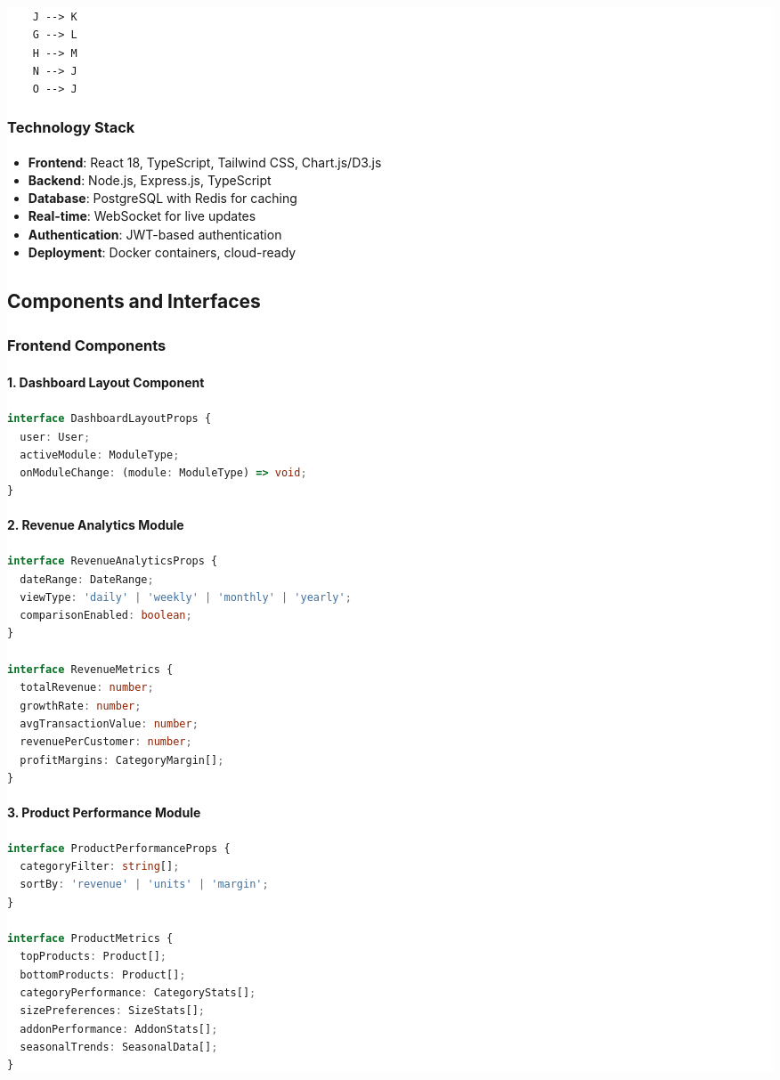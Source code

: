 ```mermaid
    J --> K
    G --> L
    H --> M
    N --> J
    O --> J
```

### Technology Stack
- **Frontend**: React 18, TypeScript, Tailwind CSS, Chart.js/D3.js
- **Backend**: Node.js, Express.js, TypeScript
- **Database**: PostgreSQL with Redis for caching
- **Real-time**: WebSocket for live updates
- **Authentication**: JWT-based authentication
- **Deployment**: Docker containers, cloud-ready

## Components and Interfaces

### Frontend Components

#### 1. Dashboard Layout Component
```typescript
interface DashboardLayoutProps {
  user: User;
  activeModule: ModuleType;
  onModuleChange: (module: ModuleType) => void;
}
```

#### 2. Revenue Analytics Module
```typescript
interface RevenueAnalyticsProps {
  dateRange: DateRange;
  viewType: 'daily' | 'weekly' | 'monthly' | 'yearly';
  comparisonEnabled: boolean;
}

interface RevenueMetrics {
  totalRevenue: number;
  growthRate: number;
  avgTransactionValue: number;
  revenuePerCustomer: number;
  profitMargins: CategoryMargin[];
}
```

#### 3. Product Performance Module
```typescript
interface ProductPerformanceProps {
  categoryFilter: string[];
  sortBy: 'revenue' | 'units' | 'margin';
}

interface ProductMetrics {
  topProducts: Product[];
  bottomProducts: Product[];
  categoryPerformance: CategoryStats[];
  sizePreferences: SizeStats[];
  addonPerformance: AddonStats[];
  seasonalTrends: SeasonalData[];
}
```
